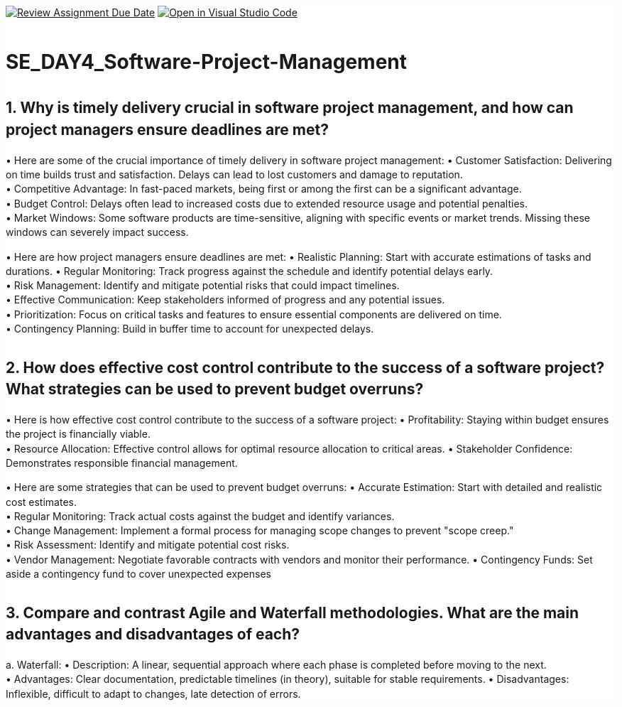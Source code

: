 [![Review Assignment Due Date](https://classroom.github.com/assets/deadline-readme-button-22041afd0340ce965d47ae6ef1cefeee28c7c493a6346c4f15d667ab976d596c.svg)](https://classroom.github.com/a/9pw6JKcu)
[![Open in Visual Studio Code](https://classroom.github.com/assets/open-in-vscode-2e0aaae1b6195c2367325f4f02e2d04e9abb55f0b24a779b69b11b9e10269abc.svg)](https://classroom.github.com/online_ide?assignment_repo_id=18402913&assignment_repo_type=AssignmentRepo)
# SE_DAY4_Software-Project-Management

## 1.	Why is timely delivery crucial in software project management, and how can project managers ensure deadlines are met?
•	Here are some of the crucial importance of timely delivery in software project management: 
•	Customer Satisfaction: Delivering on time builds trust and satisfaction. Delays can lead to lost customers and damage to reputation.   
•	Competitive Advantage: In fast-paced markets, being first or among the first can be a significant advantage.   
•	Budget Control: Delays often lead to increased costs due to extended resource usage and potential penalties.   
•	Market Windows: Some software products are time-sensitive, aligning with specific events or market trends. Missing these windows can severely impact success.   

•	 Here are how project managers ensure deadlines are met: 
•	Realistic Planning: Start with accurate estimations of tasks and durations.
•	Regular Monitoring: Track progress against the schedule and identify potential delays early.   
•	Risk Management: Identify and mitigate potential risks that could impact timelines.   
•	Effective Communication: Keep stakeholders informed of progress and any potential issues.   
•	Prioritization: Focus on critical tasks and features to ensure essential components are delivered on time.   
•	Contingency Planning: Build in buffer time to account for unexpected delays.

## 2.	How does effective cost control contribute to the success of a software project? What strategies can be used to prevent budget overruns?
•	Here is how effective cost control contribute to the success of a software project: 
•	Profitability: Staying within budget ensures the project is financially viable.   
•	Resource Allocation: Effective control allows for optimal resource allocation to critical areas.
•	Stakeholder Confidence: Demonstrates responsible financial management.

•	Here are some strategies that can be used to prevent budget overruns: 
•	Accurate Estimation: Start with detailed and realistic cost estimates.   
•	Regular Monitoring: Track actual costs against the budget and identify variances.   
•	Change Management: Implement a formal process for managing scope changes to prevent "scope creep."   
•	Risk Assessment: Identify and mitigate potential cost risks.   
•	Vendor Management: Negotiate favorable contracts with vendors and monitor their performance.
•	Contingency Funds: Set aside a contingency fund to cover unexpected expenses

## 3.	Compare and contrast Agile and Waterfall methodologies. What are the main advantages and disadvantages of each?
a.	Waterfall: 
•	Description: A linear, sequential approach where each phase is completed before moving to the next.   
•	Advantages: Clear documentation, predictable timelines (in theory), suitable for stable requirements.
•	Disadvantages: Inflexible, difficult to adapt to changes, late detection of errors.
